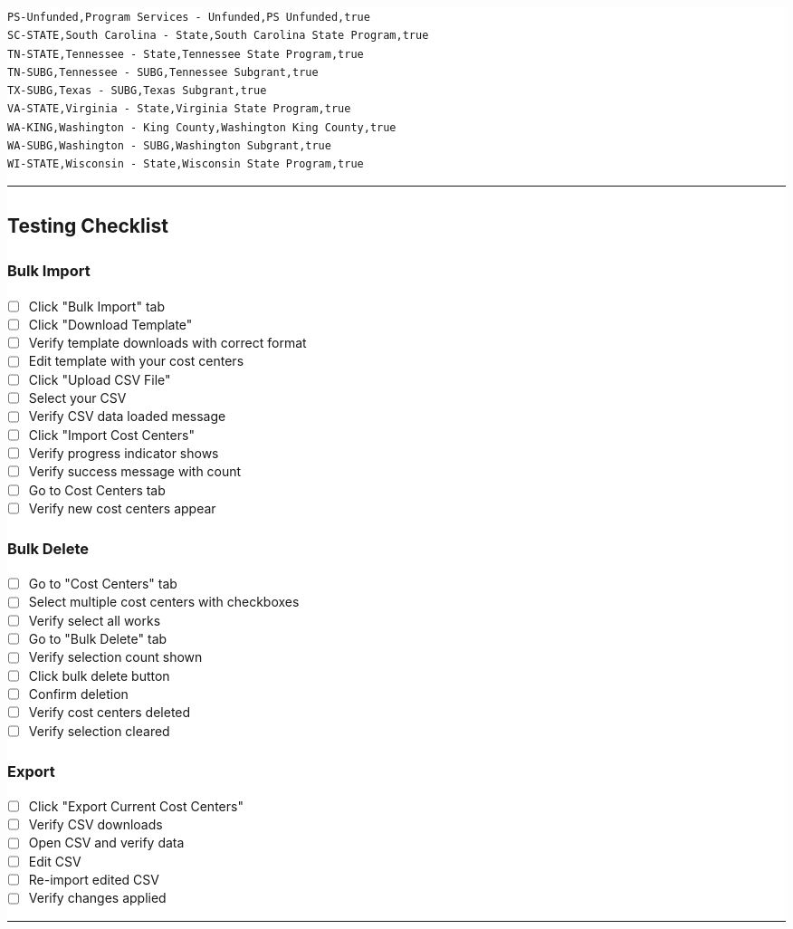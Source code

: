 ```csv
PS-Unfunded,Program Services - Unfunded,PS Unfunded,true
SC-STATE,South Carolina - State,South Carolina State Program,true
TN-STATE,Tennessee - State,Tennessee State Program,true
TN-SUBG,Tennessee - SUBG,Tennessee Subgrant,true
TX-SUBG,Texas - SUBG,Texas Subgrant,true
VA-STATE,Virginia - State,Virginia State Program,true
WA-KING,Washington - King County,Washington King County,true
WA-SUBG,Washington - SUBG,Washington Subgrant,true
WI-STATE,Wisconsin - State,Wisconsin State Program,true
```

---

## Testing Checklist

### Bulk Import
- [ ] Click "Bulk Import" tab
- [ ] Click "Download Template"
- [ ] Verify template downloads with correct format
- [ ] Edit template with your cost centers
- [ ] Click "Upload CSV File"
- [ ] Select your CSV
- [ ] Verify CSV data loaded message
- [ ] Click "Import Cost Centers"
- [ ] Verify progress indicator shows
- [ ] Verify success message with count
- [ ] Go to Cost Centers tab
- [ ] Verify new cost centers appear

### Bulk Delete
- [ ] Go to "Cost Centers" tab
- [ ] Select multiple cost centers with checkboxes
- [ ] Verify select all works
- [ ] Go to "Bulk Delete" tab
- [ ] Verify selection count shown
- [ ] Click bulk delete button
- [ ] Confirm deletion
- [ ] Verify cost centers deleted
- [ ] Verify selection cleared

### Export
- [ ] Click "Export Current Cost Centers"
- [ ] Verify CSV downloads
- [ ] Open CSV and verify data
- [ ] Edit CSV
- [ ] Re-import edited CSV
- [ ] Verify changes applied

---
